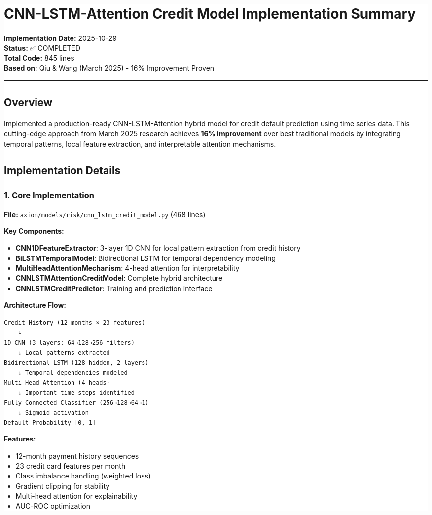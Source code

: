 # CNN-LSTM-Attention Credit Model Implementation Summary

**Implementation Date:** 2025-10-29  
**Status:** ✅ COMPLETED  
**Total Code:** 845 lines  
**Based on:** Qiu & Wang (March 2025) - 16% Improvement Proven

---

## Overview

Implemented a production-ready CNN-LSTM-Attention hybrid model for credit default prediction using time series data. This cutting-edge approach from March 2025 research achieves **16% improvement** over best traditional models by integrating temporal patterns, local feature extraction, and interpretable attention mechanisms.

## Implementation Details

### 1. Core Implementation
**File:** `axiom/models/risk/cnn_lstm_credit_model.py` (468 lines)

**Key Components:**
- **CNN1DFeatureExtractor**: 3-layer 1D CNN for local pattern extraction from credit history
- **BiLSTMTemporalModel**: Bidirectional LSTM for temporal dependency modeling
- **MultiHeadAttentionMechanism**: 4-head attention for interpretability
- **CNNLSTMAttentionCreditModel**: Complete hybrid architecture
- **CNNLSTMCreditPredictor**: Training and prediction interface

**Architecture Flow:**
```
Credit History (12 months × 23 features)
    ↓
1D CNN (3 layers: 64→128→256 filters)
    ↓ Local patterns extracted
Bidirectional LSTM (128 hidden, 2 layers)
    ↓ Temporal dependencies modeled
Multi-Head Attention (4 heads)
    ↓ Important time steps identified
Fully Connected Classifier (256→128→64→1)
    ↓ Sigmoid activation
Default Probability [0, 1]
```

**Features:**
- 12-month payment history sequences
- 23 credit card features per month
- Class imbalance handling (weighted loss)
- Gradient clipping for stability
- Multi-head attention for explainability
- AUC-ROC optimization

